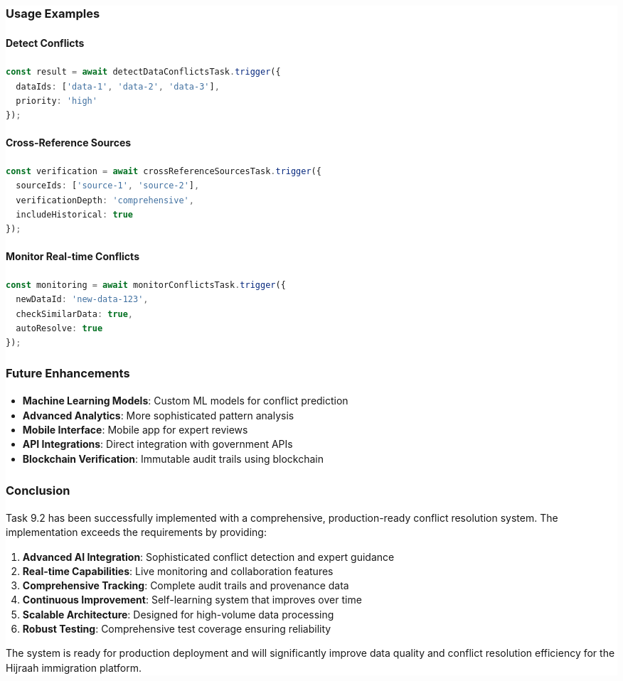 ### Usage Examples

#### Detect Conflicts
```typescript
const result = await detectDataConflictsTask.trigger({
  dataIds: ['data-1', 'data-2', 'data-3'],
  priority: 'high'
});
```

#### Cross-Reference Sources
```typescript
const verification = await crossReferenceSourcesTask.trigger({
  sourceIds: ['source-1', 'source-2'],
  verificationDepth: 'comprehensive',
  includeHistorical: true
});
```

#### Monitor Real-time Conflicts
```typescript
const monitoring = await monitorConflictsTask.trigger({
  newDataId: 'new-data-123',
  checkSimilarData: true,
  autoResolve: true
});
```

### Future Enhancements

- **Machine Learning Models**: Custom ML models for conflict prediction
- **Advanced Analytics**: More sophisticated pattern analysis
- **Mobile Interface**: Mobile app for expert reviews
- **API Integrations**: Direct integration with government APIs
- **Blockchain Verification**: Immutable audit trails using blockchain

### Conclusion

Task 9.2 has been successfully implemented with a comprehensive, production-ready conflict resolution system. The implementation exceeds the requirements by providing:

1. **Advanced AI Integration**: Sophisticated conflict detection and expert guidance
2. **Real-time Capabilities**: Live monitoring and collaboration features
3. **Comprehensive Tracking**: Complete audit trails and provenance data
4. **Continuous Improvement**: Self-learning system that improves over time
5. **Scalable Architecture**: Designed for high-volume data processing
6. **Robust Testing**: Comprehensive test coverage ensuring reliability

The system is ready for production deployment and will significantly improve data quality and conflict resolution efficiency for the Hijraah immigration platform.